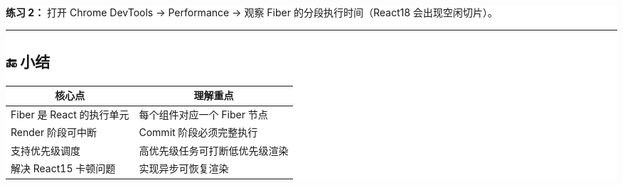 **练习 2：**
打开 Chrome DevTools → Performance → 观察 Fiber 的分段执行时间（React18 会出现空闲切片）。

---

## 🔚 小结

| 核心点 | 理解重点 |
|---------|----------|
| Fiber 是 React 的执行单元 | 每个组件对应一个 Fiber 节点 |
| Render 阶段可中断 | Commit 阶段必须完整执行 |
| 支持优先级调度 | 高优先级任务可打断低优先级渲染 |
| 解决 React15 卡顿问题 | 实现异步可恢复渲染 |
